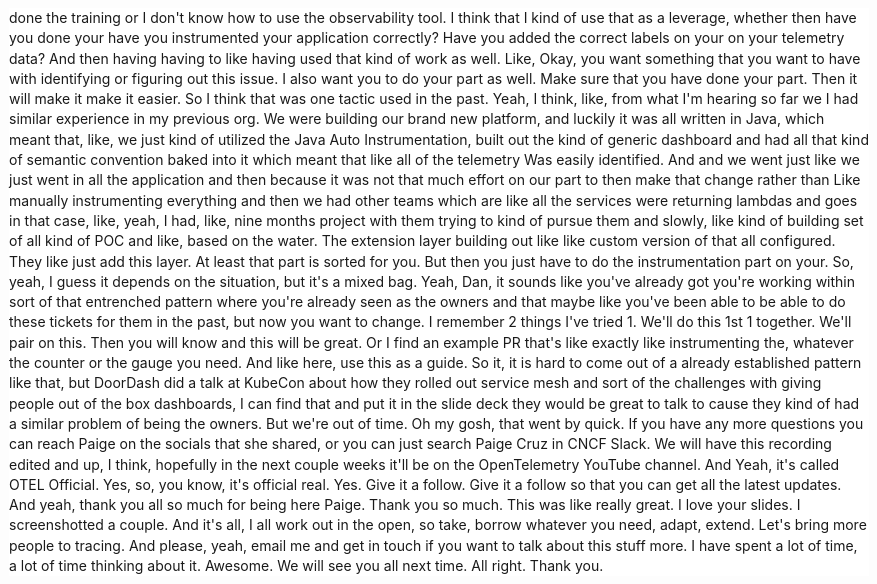 done the training or I don't know how to use the observability tool. I think that I kind of use that as
a leverage, whether then have you done your have you instrumented
your application correctly? Have you added the correct labels
on your on your telemetry data? And then having having to like having
used that kind of work as well. Like, Okay, you want something that
you want to have with identifying or figuring out this issue. I also want you to do your part as well. Make sure that you have done your part. Then it will make it make it easier. So I think that was one
tactic used in the past. Yeah, I think, like, from what I'm
hearing so far we I had similar experience in my previous org. We were building our brand new platform,
and luckily it was all written in Java, which meant that, like, we
just kind of utilized the Java Auto Instrumentation, built out the kind
of generic dashboard and had all that kind of semantic convention baked
into it which meant that like all of the telemetry Was easily identified. And and we went just like we just went
in all the application and then because it was not that much effort on our part
to then make that change rather than Like manually instrumenting everything and
then we had other teams which are like all the services were returning lambdas
and goes in that case, like, yeah, I had, like, nine months project with them
trying to kind of pursue them and slowly, like kind of building set of all kind
of POC and like, based on the water. The extension layer building out like like
custom version of that all configured. They like just add this layer. At least that part is sorted for you. But then you just have to do the
instrumentation part on your. So, yeah, I guess it depends on the
situation, but it's a mixed bag. Yeah, Dan, it sounds like you've
already got you're working within sort of that entrenched pattern where
you're already seen as the owners and that maybe like you've been able to be
able to do these tickets for them in the past, but now you want to change. I remember 2 things I've tried 1. We'll do this 1st 1 together. We'll pair on this. Then you will know and this will be great. Or I find an example PR that's like
exactly like instrumenting the, whatever the counter or the gauge you need. And like here, use this as a guide. So it, it is hard to come out of a
already established pattern like that, but DoorDash did a talk at KubeCon about how
they rolled out service mesh and sort of the challenges with giving people out of
the box dashboards, I can find that and put it in the slide deck they would be
great to talk to cause they kind of had a similar problem of being the owners. But we're out of time. Oh my gosh, that went by quick. If you have any more questions
you can reach Paige on the socials that she shared, or you can just
search Paige Cruz in CNCF Slack. We will have this recording edited
and up, I think, hopefully in the next couple weeks it'll be on the
OpenTelemetry YouTube channel. And Yeah, it's called OTEL Official. Yes, so, you know, it's official real. Yes. Give it a follow. Give it a follow so that you
can get all the latest updates. And yeah, thank you all so
much for being here Paige. Thank you so much. This was like really great. I love your slides. I screenshotted a couple. And it's all, I all work out
in the open, so take, borrow whatever you need, adapt, extend. Let's bring more people to tracing. And please, yeah, email me and
get in touch if you want to talk about this stuff more. I have spent a lot of time, a
lot of time thinking about it. Awesome. We will see you all next time. All right. Thank you.


